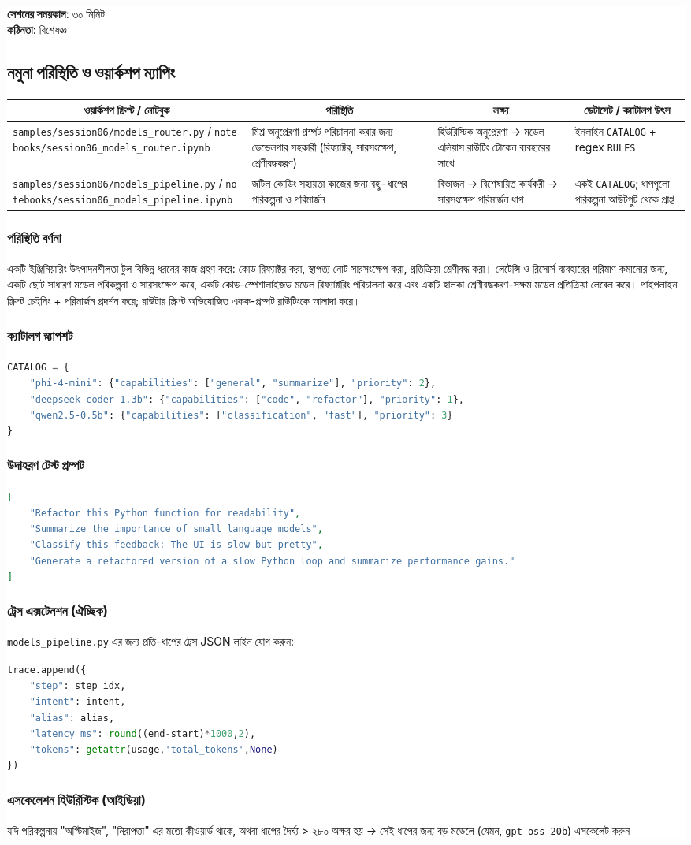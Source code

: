**সেশনের সময়কাল**: ৩০ মিনিট  
**কঠিনতা**: বিশেষজ্ঞ

## নমুনা পরিস্থিতি ও ওয়ার্কশপ ম্যাপিং

| ওয়ার্কশপ স্ক্রিপ্ট / নোটবুক | পরিস্থিতি | লক্ষ্য | ডেটাসেট / ক্যাটালগ উৎস |
|-----------------------------|-----------|--------|-------------------------|
| `samples/session06/models_router.py` / `notebooks/session06_models_router.ipynb` | মিশ্র অনুপ্রেরণা প্রম্পট পরিচালনা করার জন্য ডেভেলপার সহকারী (রিফ্যাক্টর, সারসংক্ষেপ, শ্রেণীবদ্ধকরণ) | হিউরিস্টিক অনুপ্রেরণা → মডেল এলিয়াস রাউটিং টোকেন ব্যবহারের সাথে | ইনলাইন `CATALOG` + regex `RULES` |
| `samples/session06/models_pipeline.py` / `notebooks/session06_models_pipeline.ipynb` | জটিল কোডিং সহায়তা কাজের জন্য বহু-ধাপের পরিকল্পনা ও পরিমার্জন | বিভাজন → বিশেষায়িত কার্যকরী → সারসংক্ষেপ পরিমার্জন ধাপ | একই `CATALOG`; ধাপগুলো পরিকল্পনা আউটপুট থেকে প্রাপ্ত |

### পরিস্থিতি বর্ণনা
একটি ইঞ্জিনিয়ারিং উৎপাদনশীলতা টুল বিভিন্ন ধরনের কাজ গ্রহণ করে: কোড রিফ্যাক্টর করা, স্থাপত্য নোট সারসংক্ষেপ করা, প্রতিক্রিয়া শ্রেণীবদ্ধ করা। লেটেন্সি ও রিসোর্স ব্যবহারের পরিমাণ কমানোর জন্য, একটি ছোট সাধারণ মডেল পরিকল্পনা ও সারসংক্ষেপ করে, একটি কোড-স্পেশালাইজড মডেল রিফ্যাক্টরিং পরিচালনা করে এবং একটি হালকা শ্রেণীবদ্ধকরণ-সক্ষম মডেল প্রতিক্রিয়া লেবেল করে। পাইপলাইন স্ক্রিপ্ট চেইনিং + পরিমার্জন প্রদর্শন করে; রাউটার স্ক্রিপ্ট অভিযোজিত একক-প্রম্পট রাউটিংকে আলাদা করে।

### ক্যাটালগ স্ন্যাপশট
```python
CATALOG = {
    "phi-4-mini": {"capabilities": ["general", "summarize"], "priority": 2},
    "deepseek-coder-1.3b": {"capabilities": ["code", "refactor"], "priority": 1},
    "qwen2.5-0.5b": {"capabilities": ["classification", "fast"], "priority": 3}
}
```


### উদাহরণ টেস্ট প্রম্পট
```json
[
    "Refactor this Python function for readability",
    "Summarize the importance of small language models",
    "Classify this feedback: The UI is slow but pretty",
    "Generate a refactored version of a slow Python loop and summarize performance gains."
]
```


### ট্রেস এক্সটেনশন (ঐচ্ছিক)
`models_pipeline.py` এর জন্য প্রতি-ধাপের ট্রেস JSON লাইন যোগ করুন:
```python
trace.append({
    "step": step_idx,
    "intent": intent,
    "alias": alias,
    "latency_ms": round((end-start)*1000,2),
    "tokens": getattr(usage,'total_tokens',None)
})
```


### এসকেলেশন হিউরিস্টিক (আইডিয়া)
যদি পরিকল্পনায় "অপ্টিমাইজ", "নিরাপত্তা" এর মতো কীওয়ার্ড থাকে, অথবা ধাপের দৈর্ঘ্য > ২৮০ অক্ষর হয় → সেই ধাপের জন্য বড় মডেলে (যেমন, `gpt-oss-20b`) এসকেলেট করুন।
